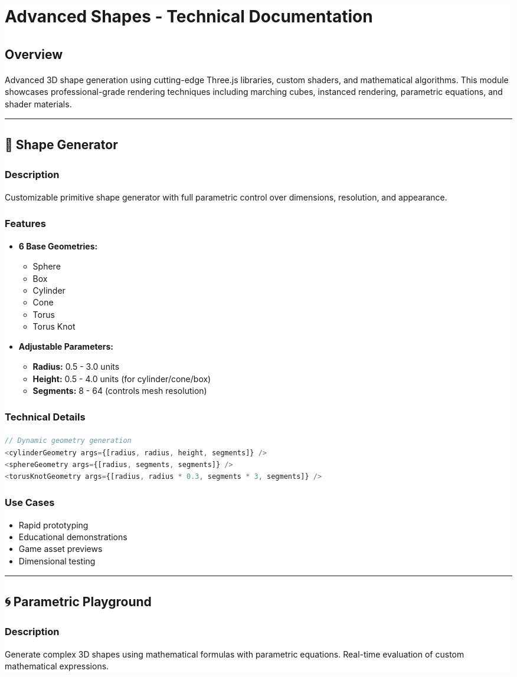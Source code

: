# Advanced Shapes - Technical Documentation

## Overview
Advanced 3D shape generation using cutting-edge Three.js libraries, custom shaders, and mathematical algorithms. This module showcases professional-grade rendering techniques including marching cubes, instanced rendering, parametric equations, and shader materials.

---

## 🔸 Shape Generator

### Description
Customizable primitive shape generator with full parametric control over dimensions, resolution, and appearance.

### Features
- **6 Base Geometries:**
  - Sphere
  - Box
  - Cylinder
  - Cone
  - Torus
  - Torus Knot

- **Adjustable Parameters:**
  - **Radius:** 0.5 - 3.0 units
  - **Height:** 0.5 - 4.0 units (for cylinder/cone/box)
  - **Segments:** 8 - 64 (controls mesh resolution)

### Technical Details
```javascript
// Dynamic geometry generation
<cylinderGeometry args={[radius, radius, height, segments]} />
<sphereGeometry args={[radius, segments, segments]} />
<torusKnotGeometry args={[radius, radius * 0.3, segments * 3, segments]} />
```

### Use Cases
- Rapid prototyping
- Educational demonstrations
- Game asset previews
- Dimensional testing

---

## 🌀 Parametric Playground

### Description
Generate complex 3D shapes using mathematical formulas with parametric equations. Real-time evaluation of custom mathematical expressions.
